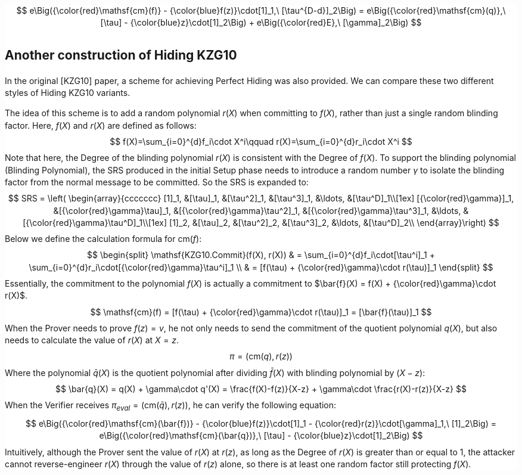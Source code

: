 $$
e\Big({\color{red}\mathsf{cm}(f)} - {\color{blue}f(z)}\cdot[1]_1,\ [\tau^{D-d}]_2\Big) = e\Big({\color{red}\mathsf{cm}(q)},\ [\tau] - {\color{blue}z}\cdot[1]_2\Big) + e\Big({\color{red}E},\ [\gamma]_2\Big)
$$
## Another construction of Hiding KZG10

In the original [KZG10] paper, a scheme for achieving Perfect Hiding was also provided. We can compare these two different styles of Hiding KZG10 variants.

The idea of this scheme is to add a random polynomial $r(X)$ when committing to $f(X)$, rather than just a single random blinding factor. Here, $f(X)$ and $r(X)$ are defined as follows:
$$
f(X)=\sum_{i=0}^{d}f_i\cdot X^i\qquad r(X)=\sum_{i=0}^{d}r_i\cdot X^i
$$
Note that here, the Degree of the blinding polynomial $r(X)$ is consistent with the Degree of $f(X)$. To support the blinding polynomial (Blinding Polynomial), the SRS produced in the initial Setup phase needs to introduce a random number $\gamma$ to isolate the blinding factor from the normal message to be committed. So the SRS is expanded to:
$$
SRS = \left(
    \begin{array}{ccccccc}
    [1]_1, &[\tau]_1, &[\tau^2]_1, &[\tau^3]_1, &\ldots, &[\tau^D]_1\\[1ex]
    [{\color{red}\gamma}]_1, &[{\color{red}\gamma}\tau]_1, &[{\color{red}\gamma}\tau^2]_1, &[{\color{red}\gamma}\tau^3]_1, &\ldots, &[{\color{red}\gamma}\tau^D]_1\\[1ex]
    [1]_2, &[\tau]_2, &[\tau^2]_2, &[\tau^3]_2, &\ldots, &[\tau^D]_2\\
\end{array}\right)
$$
Below we define the calculation formula for $\mathsf{cm}(f)$:
$$
\begin{split}
\mathsf{KZG10.Commit}(f(X), r(X)) & = \sum_{i=0}^{d}f_i\cdot[\tau^i]_1 + \sum_{i=0}^{d}r_i\cdot[{\color{red}\gamma}\tau^i]_1 \\
& = [f(\tau) + {\color{red}\gamma}\cdot r(\tau)]_1
\end{split}
$$
Essentially, the commitment to the polynomial $f(X)$ is actually a commitment to $\bar{f}(X) = f(X) + {\color{red}\gamma}\cdot r(X)$.
$$
\mathsf{cm}(f) = [f(\tau) + {\color{red}\gamma}\cdot r(\tau)]_1 = [\bar{f}(\tau)]_1
$$
When the Prover needs to prove $f(z)=v$, he not only needs to send the commitment of the quotient polynomial $q(X)$, but also needs to calculate the value of $r(X)$ at $X=z$.
$$
\pi = (\mathsf{cm}(q), r(z))
$$
Where the polynomial $\bar{q}(X)$ is the quotient polynomial after dividing $\bar{f}(X)$ with blinding polynomial by $(X-z)$:
$$
\bar{q}(X) = q(X) + \gamma\cdot q'(X) = \frac{f(X)-f(z)}{X-z} + \gamma\cdot \frac{r(X)-r(z)}{X-z}
$$
When the Verifier receives $\pi_{eval}=(\mathsf{cm}(\bar{q}), r(z))$, he can verify the following equation:
$$
e\Big({\color{red}\mathsf{cm}(\bar{f})} - {\color{blue}f(z)}\cdot[1]_1 - {\color{red}r(z)}\cdot[\gamma]_1,\ [1]_2\Big) = e\Big({\color{red}\mathsf{cm}(\bar{q})},\ [\tau] - {\color{blue}z}\cdot[1]_2\Big)
$$
Intuitively, although the Prover sent the value of $r(X)$ at $r(z)$, as long as the Degree of $r(X)$ is greater than or equal to 1, the attacker cannot reverse-engineer $r(X)$ through the value of $r(z)$ alone, so there is at least one random factor still protecting $f(X)$.
